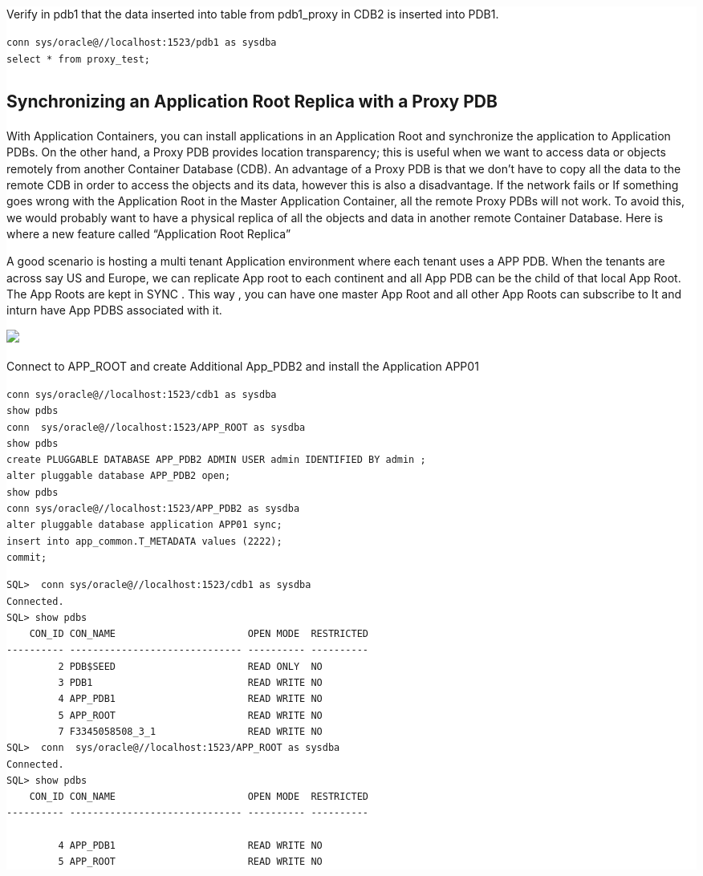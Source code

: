 Verify in pdb1 that the data inserted into table from pdb1_proxy in CDB2 is inserted into PDB1.

```
conn sys/oracle@//localhost:1523/pdb1 as sysdba
select * from proxy_test;
```



## Synchronizing an Application Root Replica with a Proxy PDB

 With Application Containers, you can install applications in an Application Root and synchronize the application to Application PDBs. On the other hand, a Proxy PDB provides location transparency; this is useful when we want to access data or objects remotely from another Container Database (CDB). An advantage of a Proxy PDB is that we don’t have to copy all the data to the remote CDB in order to access the objects and its data, however this is also a disadvantage. If the network  fails or If something goes wrong with the Application Root in the Master Application Container, all the remote Proxy PDBs will  not work. To avoid this, we would probably want to have a physical replica of all the objects and data in another remote Container Database. Here is where a new feature called “Application Root Replica”

A good scenario is hosting a multi tenant Application environment where each tenant  uses a APP PDB. When the tenants are across say  US and Europe, we can replicate App root to each continent and all App PDB can be the child of that local App Root.  The App Roots are kept in SYNC . This way , you can have one master App Root and all other App Roots can subscribe to It and inturn have App PDBS associated with it.



![](F:\work\PTS\Multitenant_work\MT03_RR.png)



 Connect to APP_ROOT and create Additional App_PDB2  and install the Application APP01

```
conn sys/oracle@//localhost:1523/cdb1 as sysdba
show pdbs
conn  sys/oracle@//localhost:1523/APP_ROOT as sysdba
show pdbs
create PLUGGABLE DATABASE APP_PDB2 ADMIN USER admin IDENTIFIED BY admin ;
alter pluggable database APP_PDB2 open;
show pdbs
conn sys/oracle@//localhost:1523/APP_PDB2 as sysdba
alter pluggable database application APP01 sync;
insert into app_common.T_METADATA values (2222);
commit;
```

```
SQL>  conn sys/oracle@//localhost:1523/cdb1 as sysdba
Connected.
SQL> show pdbs
    CON_ID CON_NAME                       OPEN MODE  RESTRICTED
---------- ------------------------------ ---------- ----------
         2 PDB$SEED                       READ ONLY  NO
         3 PDB1                           READ WRITE NO
         4 APP_PDB1                       READ WRITE NO
         5 APP_ROOT                       READ WRITE NO
         7 F3345058508_3_1                READ WRITE NO
SQL>  conn  sys/oracle@//localhost:1523/APP_ROOT as sysdba
Connected.
SQL> show pdbs
    CON_ID CON_NAME                       OPEN MODE  RESTRICTED
---------- ------------------------------ ---------- ----------

         4 APP_PDB1                       READ WRITE NO
         5 APP_ROOT                       READ WRITE NO
```